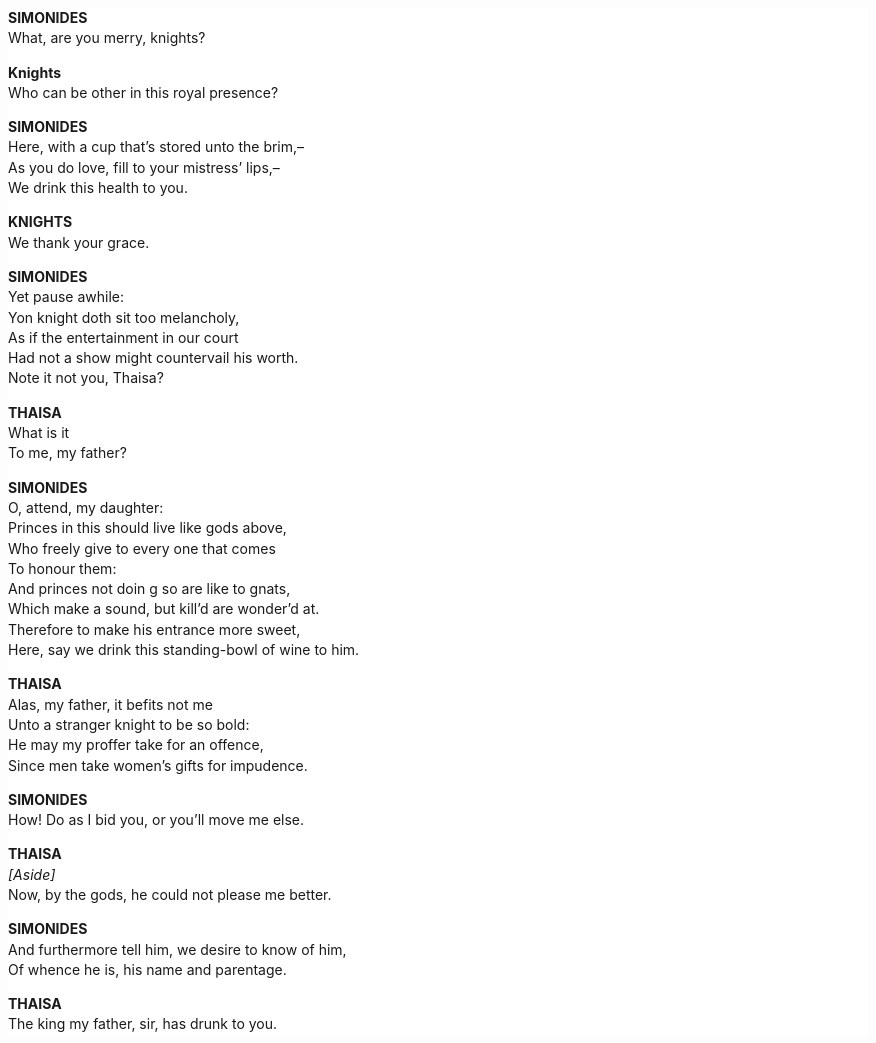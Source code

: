 **SIMONIDES**  
What, are you merry, knights?

**Knights**  
Who can be other in this royal presence?

**SIMONIDES**  
Here, with a cup that’s stored unto the brim,–  
As you do love, fill to your mistress’ lips,–  
We drink this health to you.

**KNIGHTS**  
We thank your grace.

**SIMONIDES**  
Yet pause awhile:  
Yon knight doth sit too melancholy,  
As if the entertainment in our court  
Had not a show might countervail his worth.  
Note it not you, Thaisa?

**THAISA**  
What is it  
To me, my father?

**SIMONIDES**  
O, attend, my daughter:  
Princes in this should live like gods above,  
Who freely give to every one that comes  
To honour them:  
And princes not doin g so are like to gnats,  
Which make a sound, but kill’d are wonder’d at.  
Therefore to make his entrance more sweet,  
Here, say we drink this standing-bowl of wine to him.

**THAISA**  
Alas, my father, it befits not me  
Unto a stranger knight to be so bold:  
He may my proffer take for an offence,  
Since men take women’s gifts for impudence.

**SIMONIDES**  
How!
Do as I bid you, or you’ll move me else.

**THAISA**  
_\[Aside]_  
Now, by the gods, he could not please me better.

**SIMONIDES**  
And furthermore tell him, we desire to know of him,  
Of whence he is, his name and parentage.

**THAISA**  
The king my father, sir, has drunk to you.
